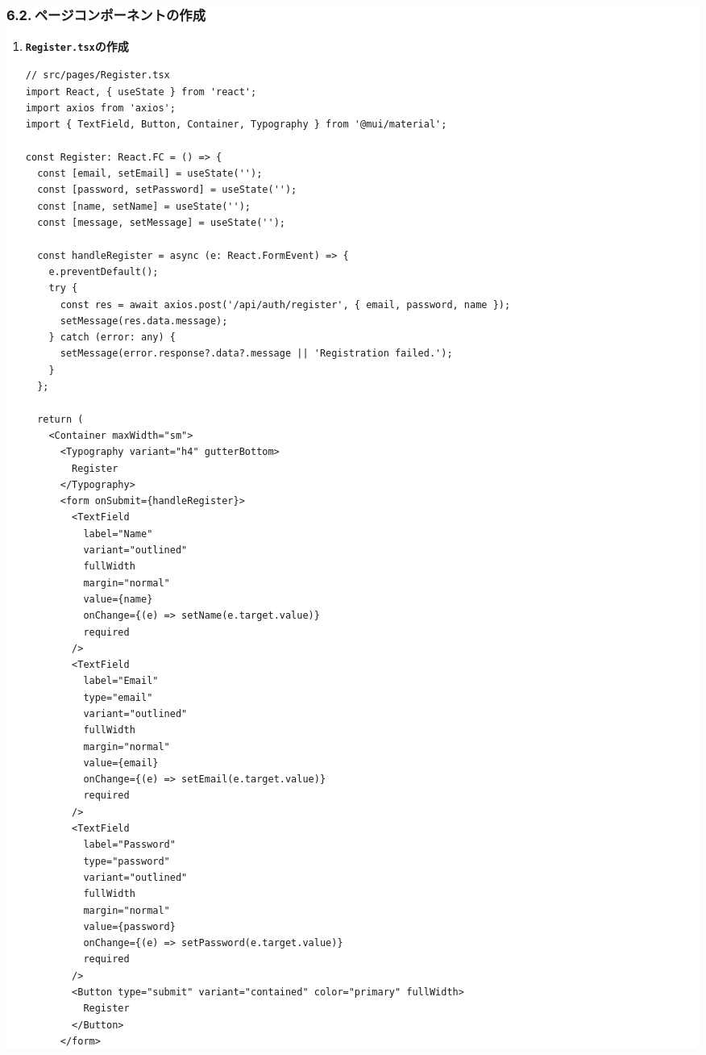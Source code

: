 ### **6.2. ページコンポーネントの作成**

1. **`Register.tsx`の作成**
    
    ```tsx
    // src/pages/Register.tsx
    import React, { useState } from 'react';
    import axios from 'axios';
    import { TextField, Button, Container, Typography } from '@mui/material';
    
    const Register: React.FC = () => {
      const [email, setEmail] = useState('');
      const [password, setPassword] = useState('');
      const [name, setName] = useState('');
      const [message, setMessage] = useState('');
    
      const handleRegister = async (e: React.FormEvent) => {
        e.preventDefault();
        try {
          const res = await axios.post('/api/auth/register', { email, password, name });
          setMessage(res.data.message);
        } catch (error: any) {
          setMessage(error.response?.data?.message || 'Registration failed.');
        }
      };
    
      return (
        <Container maxWidth="sm">
          <Typography variant="h4" gutterBottom>
            Register
          </Typography>
          <form onSubmit={handleRegister}>
            <TextField
              label="Name"
              variant="outlined"
              fullWidth
              margin="normal"
              value={name}
              onChange={(e) => setName(e.target.value)}
              required
            />
            <TextField
              label="Email"
              type="email"
              variant="outlined"
              fullWidth
              margin="normal"
              value={email}
              onChange={(e) => setEmail(e.target.value)}
              required
            />
            <TextField
              label="Password"
              type="password"
              variant="outlined"
              fullWidth
              margin="normal"
              value={password}
              onChange={(e) => setPassword(e.target.value)}
              required
            />
            <Button type="submit" variant="contained" color="primary" fullWidth>
              Register
            </Button>
          </form>